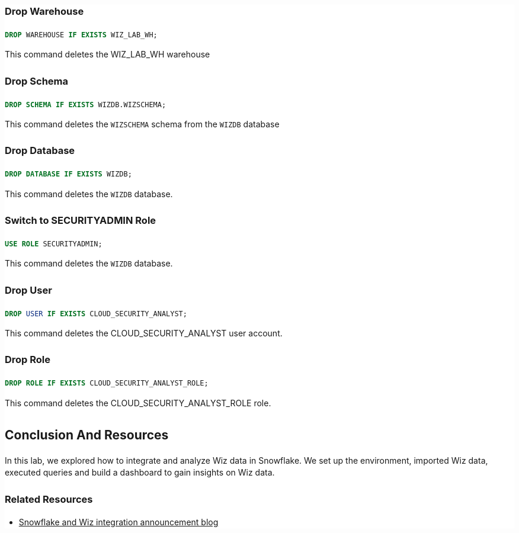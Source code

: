 ### Drop Warehouse
```sql
DROP WAREHOUSE IF EXISTS WIZ_LAB_WH;
```
This command deletes the WIZ_LAB_WH warehouse

### Drop Schema
```sql
DROP SCHEMA IF EXISTS WIZDB.WIZSCHEMA;
```
This command deletes the `WIZSCHEMA` schema from the `WIZDB` database

### Drop Database
```sql
DROP DATABASE IF EXISTS WIZDB;
```
This command deletes the `WIZDB` database.

### Switch to SECURITYADMIN Role

```sql
USE ROLE SECURITYADMIN;
```
This command deletes the `WIZDB` database.

### Drop User
```sql
DROP USER IF EXISTS CLOUD_SECURITY_ANALYST;
```
This command deletes the CLOUD_SECURITY_ANALYST user account.

### Drop Role
```sql
DROP ROLE IF EXISTS CLOUD_SECURITY_ANALYST_ROLE;
```
This command deletes the CLOUD_SECURITY_ANALYST_ROLE role.



## Conclusion And Resources

In this lab, we explored how to integrate and analyze Wiz data in Snowflake. We set up the environment, imported Wiz data, executed queries and build a dashboard to gain insights on Wiz data.
### Related Resources
* [Snowflake and Wiz integration announcement blog](https://www.wiz.io/blog/wiz-and-snowflake-join-forces-to-power-insights-with-actionable-intelligence)
